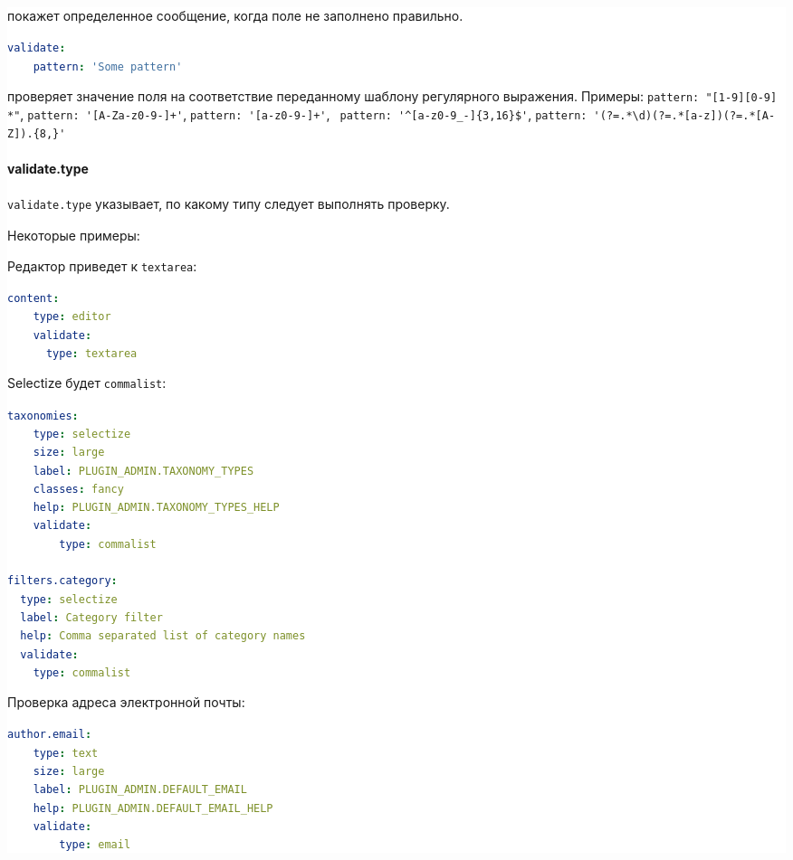 покажет определенное сообщение, когда поле не заполнено правильно.

```yaml
validate:
    pattern: 'Some pattern'
```

проверяет значение поля на соответствие переданному шаблону регулярного выражения. Примеры: `pattern: "[1-9][0-9]*"`, `pattern: '[A-Za-z0-9-]+'`, `pattern: '[a-z0-9-]+'`, ` pattern: '^[a-z0-9_-]{3,16}$'`, `pattern: '(?=.*\d)(?=.*[a-z])(?=.*[A-Z]).{8,}'`

#### validate.type

`validate.type` указывает, по какому типу следует выполнять проверку.

Некоторые примеры:

Редактор приведет к `textarea`:

```yaml
content:
    type: editor
    validate:
      type: textarea
```

Selectize будет `commalist`:

```yaml
taxonomies:
    type: selectize
    size: large
    label: PLUGIN_ADMIN.TAXONOMY_TYPES
    classes: fancy
    help: PLUGIN_ADMIN.TAXONOMY_TYPES_HELP
    validate:
        type: commalist

filters.category:
  type: selectize
  label: Category filter
  help: Comma separated list of category names
  validate:
    type: commalist
```

Проверка адреса электронной почты:

```yaml
author.email:
    type: text
    size: large
    label: PLUGIN_ADMIN.DEFAULT_EMAIL
    help: PLUGIN_ADMIN.DEFAULT_EMAIL_HELP
    validate:
        type: email
```

